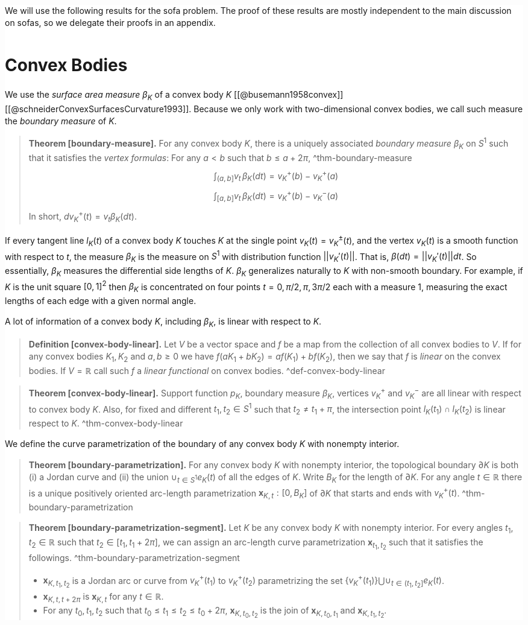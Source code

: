 We will use the following results for the sofa problem. The proof of these results are mostly independent to the main discussion on sofas, so we delegate their proofs in an appendix.

# Convex Bodies

We use the _surface area measure_ $\beta_K$ of a convex body $K$ [[@busemann1958convex]] [[@schneiderConvexSurfacesCurvature1993]]. Because we only work with two-dimensional convex bodies, we call such measure the _boundary measure_ of $K$.

> __Theorem [boundary-measure].__ For any convex body $K$, there is a uniquely associated _boundary measure_ $\beta_K$ on $S^1$ such that it satisfies the _vertex formulas_: For any $a < b$ such that $b \leq a + 2\pi$, ^thm-boundary-measure
$$
\int_{(a, b]} v_t \, \beta_K(dt) = v_K^+(b) - v_K^+(a) 
$$
$$
\int_{[a, b]} v_t \, \beta_K(dt) = v_K^+(b) - v_K^-(a) 
$$
> In short, $dv_K^+(t) = v_t \beta_K(dt)$.

If every tangent line $l_K(t)$ of a convex body $K$ touches $K$ at the single point $v_K(t) = v_K^{\pm}(t)$, and the vertex $v_K(t)$ is a smooth function with respect to $t$, the measure $\beta_K$ is the measure on $S^1$ with distribution function $|| v_K'(t) ||$. That is, $\beta(dt) = || v_K'(t) || dt$. So essentially, $\beta_K$ measures the differential side lengths of $K$. $\beta_K$ generalizes naturally to $K$ with non-smooth boundary. For example, if $K$ is the unit square $[0, 1]^2$ then $\beta_K$ is concentrated on four points $t = 0, \pi/2, \pi, 3\pi/2$ each with a measure 1, measuring the exact lengths of each edge with a given normal angle.

A lot of information of a convex body $K$, including $\beta_K$, is linear with respect to $K$.

> __Definition [convex-body-linear].__ Let $V$ be a vector space and $f$ be a map from the collection of all convex bodies to $V$. If for any convex bodies $K_1, K_2$ and $a, b \geq 0$ we have $f(aK_1+bK_2) = af(K_1) + b f(K_2)$, then we say that $f$ is _linear_ on the convex bodies. If $V=\mathbb{R}$ call such $f$ a _linear functional_ on convex bodies. ^def-convex-body-linear

> __Theorem [convex-body-linear].__ Support function $p_K$, boundary measure $\beta_K$, vertices $v_K^+$ and $v_K^-$ are all linear with respect to convex body $K$. Also, for fixed and different $t_1, t_2 \in S^1$ such that $t_2 \neq t_1 + \pi$, the intersection point $l_K(t_1) \cap l_K(t_2)$ is linear respect to $K$. ^thm-convex-body-linear

We define the curve parametrization of the boundary of any convex body $K$ with nonempty interior.

> __Theorem [boundary-parametrization].__ For any convex body $K$ with nonempty interior, the topological boundary $\partial K$ is both (i) a Jordan curve and (ii) the union $\cup_{t \in S^1} e_K(t)$ of all the edges of $K$. Write $B_K$ for the length of $\partial K$. For any angle $t \in \mathbb{R}$ there is a unique positively oriented arc-length parametrization $\mathbf{x}_{K, t} : [0, B_K]$ of $\partial K$ that starts and ends with $v_K^+(t)$. ^thm-boundary-parametrization

> __Theorem [boundary-parametrization-segment].__ Let $K$ be any convex body $K$ with nonempty interior. For every angles $t_1, t_2 \in \mathbb{R}$ such that $t_2 \in [t_1, t_1 + 2\pi]$, we can assign an arc-length curve parametrization $\mathbf{x}_{t_1, t_2}$ such that it satisfies the followings. ^thm-boundary-parametrization-segment
> 
> - $\mathbf{x}_{K, t_1, t_2}$ is a Jordan arc or curve from $v_K^+(t_1)$ to $v_K^+(t_2)$ parametrizing the set $\left\{ v_K^+(t_1) \right\} \bigcup \cup_{t \in (t_1, t_2]} e_K(t)$.
> - $\mathbf{x}_{K, t, t + 2\pi}$ is $\mathbf{x}_{K, t}$ for any $t \in \mathbb{R}$.
> - For any $t_0, t_1, t_2$ such that $t_0 \leq t_1 \leq t_2 \leq t_0 + 2\pi$, $\mathbf{x}_{K, t_0, t_2}$ is the join of $\mathbf{x}_{K, t_0, t_1}$ and $\mathbf{x}_{K, t_1, t_2}$.
